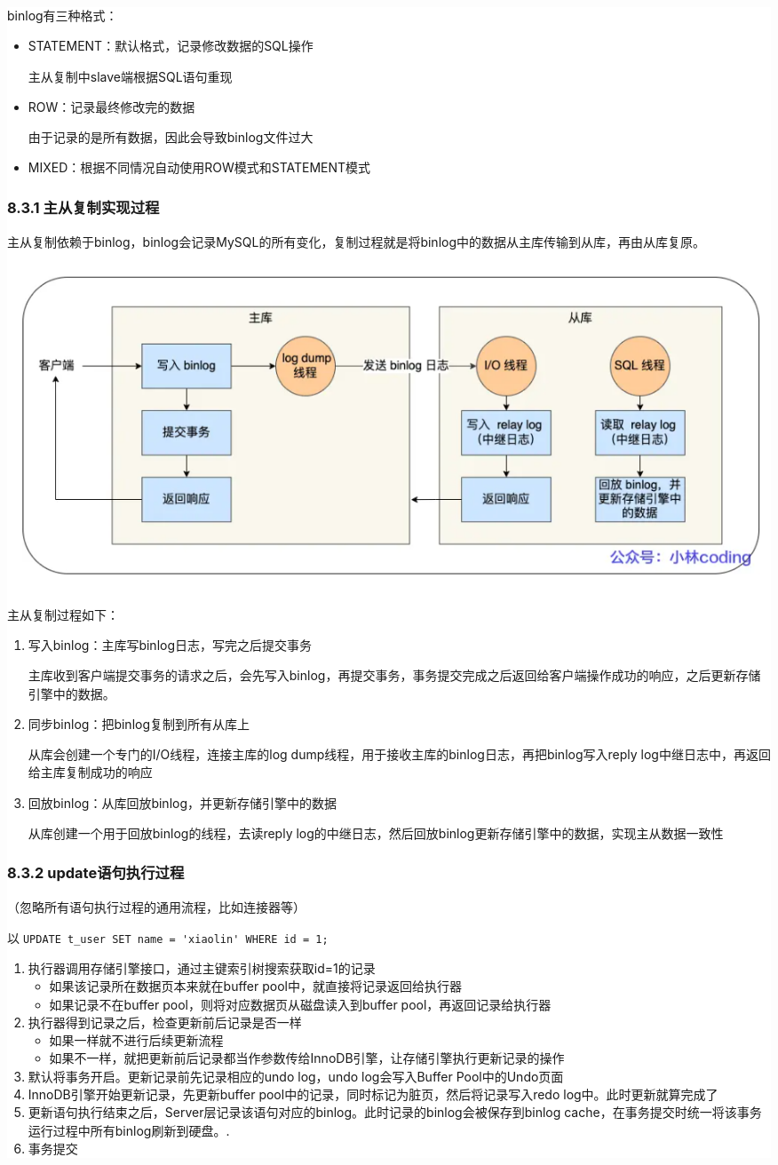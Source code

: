 binlog有三种格式：

- STATEMENT：默认格式，记录修改数据的SQL操作

  主从复制中slave端根据SQL语句重现

- ROW：记录最终修改完的数据

  由于记录的是所有数据，因此会导致binlog文件过大

- MIXED：根据不同情况自动使用ROW模式和STATEMENT模式

### 8.3.1 主从复制实现过程

主从复制依赖于binlog，binlog会记录MySQL的所有变化，复制过程就是将binlog中的数据从主库传输到从库，再由从库复原。

![image-20240916145527409](images/5.数据库高级/image-20240916145527409.png)

主从复制过程如下：

1. 写入binlog：主库写binlog日志，写完之后提交事务

   主库收到客户端提交事务的请求之后，会先写入binlog，再提交事务，事务提交完成之后返回给客户端操作成功的响应，之后更新存储引擎中的数据。

2. 同步binlog：把binlog复制到所有从库上

   从库会创建一个专门的I/O线程，连接主库的log dump线程，用于接收主库的binlog日志，再把binlog写入reply log中继日志中，再返回给主库复制成功的响应

3. 回放binlog：从库回放binlog，并更新存储引擎中的数据

   从库创建一个用于回放binlog的线程，去读reply log的中继日志，然后回放binlog更新存储引擎中的数据，实现主从数据一致性

### 8.3.2 update语句执行过程

（忽略所有语句执行过程的通用流程，比如连接器等）

以 `UPDATE t_user SET name = 'xiaolin' WHERE id = 1;`

1. 执行器调用存储引擎接口，通过主键索引树搜索获取id=1的记录
   - 如果该记录所在数据页本来就在buffer pool中，就直接将记录返回给执行器
   - 如果记录不在buffer pool，则将对应数据页从磁盘读入到buffer pool，再返回记录给执行器
2. 执行器得到记录之后，检查更新前后记录是否一样
   - 如果一样就不进行后续更新流程
   - 如果不一样，就把更新前后记录都当作参数传给InnoDB引擎，让存储引擎执行更新记录的操作
3. 默认将事务开启。更新记录前先记录相应的undo log，undo log会写入Buffer Pool中的Undo页面
4. InnoDB引擎开始更新记录，先更新buffer pool中的记录，同时标记为脏页，然后将记录写入redo log中。此时更新就算完成了
5. 更新语句执行结束之后，Server层记录该语句对应的binlog。此时记录的binlog会被保存到binlog cache，在事务提交时统一将该事务运行过程中所有binlog刷新到硬盘。.
6. 事务提交
